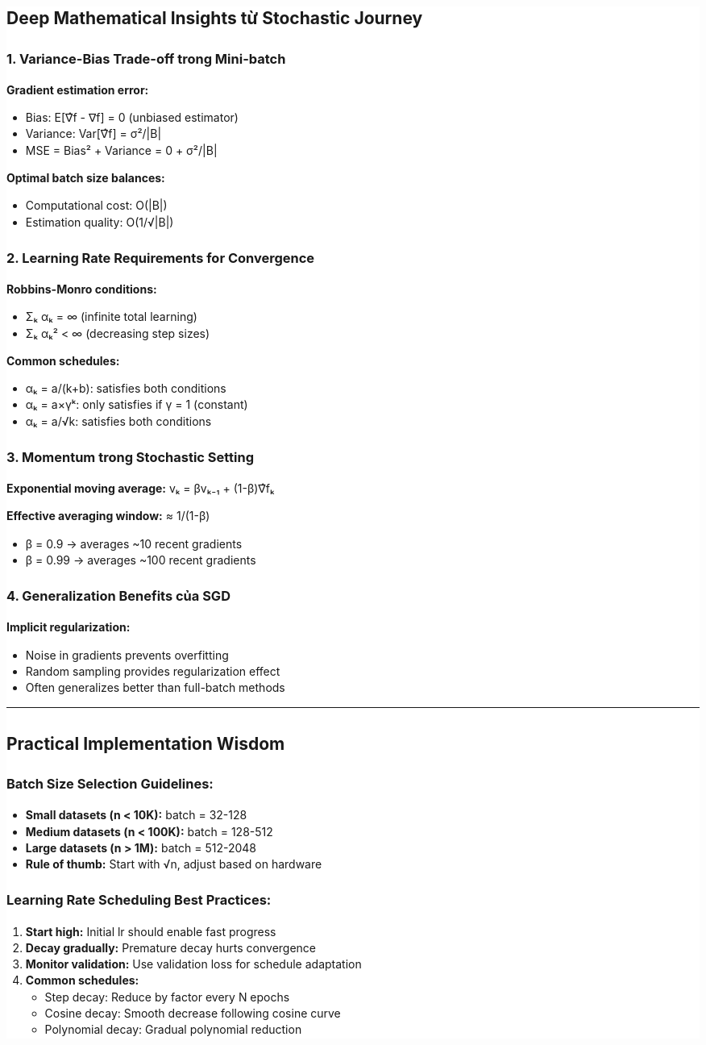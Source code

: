 
## Deep Mathematical Insights từ Stochastic Journey

### 1. Variance-Bias Trade-off trong Mini-batch
**Gradient estimation error:**
- Bias: E[∇̂f - ∇f] = 0 (unbiased estimator)
- Variance: Var[∇̂f] = σ²/|B|
- MSE = Bias² + Variance = 0 + σ²/|B|

**Optimal batch size balances:**
- Computational cost: O(|B|)
- Estimation quality: O(1/√|B|)

### 2. Learning Rate Requirements for Convergence
**Robbins-Monro conditions:**
- Σₖ αₖ = ∞ (infinite total learning)
- Σₖ αₖ² < ∞ (decreasing step sizes)

**Common schedules:**
- αₖ = a/(k+b): satisfies both conditions
- αₖ = a×γᵏ: only satisfies if γ = 1 (constant)
- αₖ = a/√k: satisfies both conditions

### 3. Momentum trong Stochastic Setting
**Exponential moving average:**
vₖ = βvₖ₋₁ + (1-β)∇̂fₖ

**Effective averaging window:** ≈ 1/(1-β)
- β = 0.9 → averages ~10 recent gradients  
- β = 0.99 → averages ~100 recent gradients

### 4. Generalization Benefits của SGD
**Implicit regularization:**
- Noise in gradients prevents overfitting
- Random sampling provides regularization effect
- Often generalizes better than full-batch methods

---

## Practical Implementation Wisdom

### Batch Size Selection Guidelines:
- **Small datasets (n < 10K):** batch = 32-128
- **Medium datasets (n < 100K):** batch = 128-512  
- **Large datasets (n > 1M):** batch = 512-2048
- **Rule of thumb:** Start with √n, adjust based on hardware

### Learning Rate Scheduling Best Practices:
1. **Start high:** Initial lr should enable fast progress
2. **Decay gradually:** Premature decay hurts convergence
3. **Monitor validation:** Use validation loss for schedule adaptation
4. **Common schedules:**
   - Step decay: Reduce by factor every N epochs
   - Cosine decay: Smooth decrease following cosine curve
   - Polynomial decay: Gradual polynomial reduction

